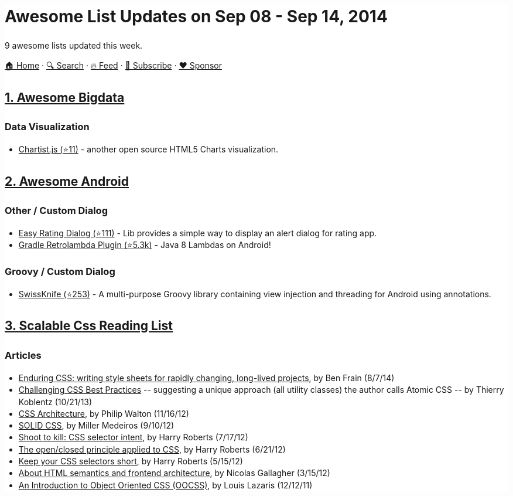 # Awesome List Updates on Sep 08 - Sep 14, 2014

9 awesome lists updated this week.

[🏠 Home](/README.md) · [🔍 Search](https://www.trackawesomelist.com/search/) · [🔥 Feed](https://www.trackawesomelist.com/week/rss.xml) · [📮 Subscribe](https://trackawesomelist.us17.list-manage.com/subscribe?u=d2f0117aa829c83a63ec63c2f&id=36a103854c) · [❤️  Sponsor](https://github.com/sponsors/theowenyoung)



## [1. Awesome Bigdata](/content/newTendermint/awesome-bigdata/week/README.md)

### Data Visualization

*   [Chartist.js (⭐11)](https://github.com/gionkunz/chartist-js) - another open source HTML5 Charts visualization.

## [2. Awesome Android](/content/JStumpp/awesome-android/week/README.md)

### Other / Custom Dialog

*   [Easy Rating Dialog (⭐111)](https://github.com/fernandodev/easy-rating-dialog) - Lib provides a simple way to display an alert dialog for rating app.
*   [Gradle Retrolambda Plugin (⭐5.3k)](https://github.com/evant/gradle-retrolambda) - Java 8 Lambdas on Android!

### Groovy / Custom Dialog

*   [SwissKnife (⭐253)](https://github.com/Arasthel/SwissKnife) - A multi-purpose Groovy library containing view injection and threading for Android using annotations.

## [3. Scalable Css Reading List](/content/davidtheclark/scalable-css-reading-list/week/README.md)

### Articles

*   [Enduring CSS: writing style sheets for rapidly changing, long-lived projects](http://benfrain.com/enduring-css-writing-style-sheets-rapidly-changing-long-lived-projects), by Ben Frain (8/7/14)
*   [Challenging CSS Best Practices](http://www.smashingmagazine.com/2013/10/21/challenging-css-best-practices-atomic-approach/) -- suggesting a unique approach (all utility classes) the author calls Atomic CSS -- by Thierry Koblentz (10/21/13)
*   [CSS Architecture](http://philipwalton.com/articles/css-architecture/), by Philip Walton (11/16/12)
*   [SOLID CSS](http://blog.millermedeiros.com/solid-css/), by Miller Medeiros (9/10/12)
*   [Shoot to kill: CSS selector intent](http://csswizardry.com/2012/07/shoot-to-kill-css-selector-intent/), by Harry Roberts (7/17/12)
*   [The open/closed principle applied to CSS](http://csswizardry.com/2012/06/the-open-closed-principle-applied-to-css/), by Harry Roberts (6/21/12)
*   [Keep your CSS selectors short](http://csswizardry.com/2012/05/keep-your-css-selectors-short/), by Harry Roberts (5/15/12)
*   [About HTML semantics and frontend architecture](http://nicolasgallagher.com/about-html-semantics-front-end-architecture/), by Nicolas Gallagher (3/15/12)
*   [An Introduction to Object Oriented CSS (OOCSS)](http://www.smashingmagazine.com/2011/12/12/an-introduction-to-object-oriented-css-oocss/), by Louis Lazaris (12/12/11)
